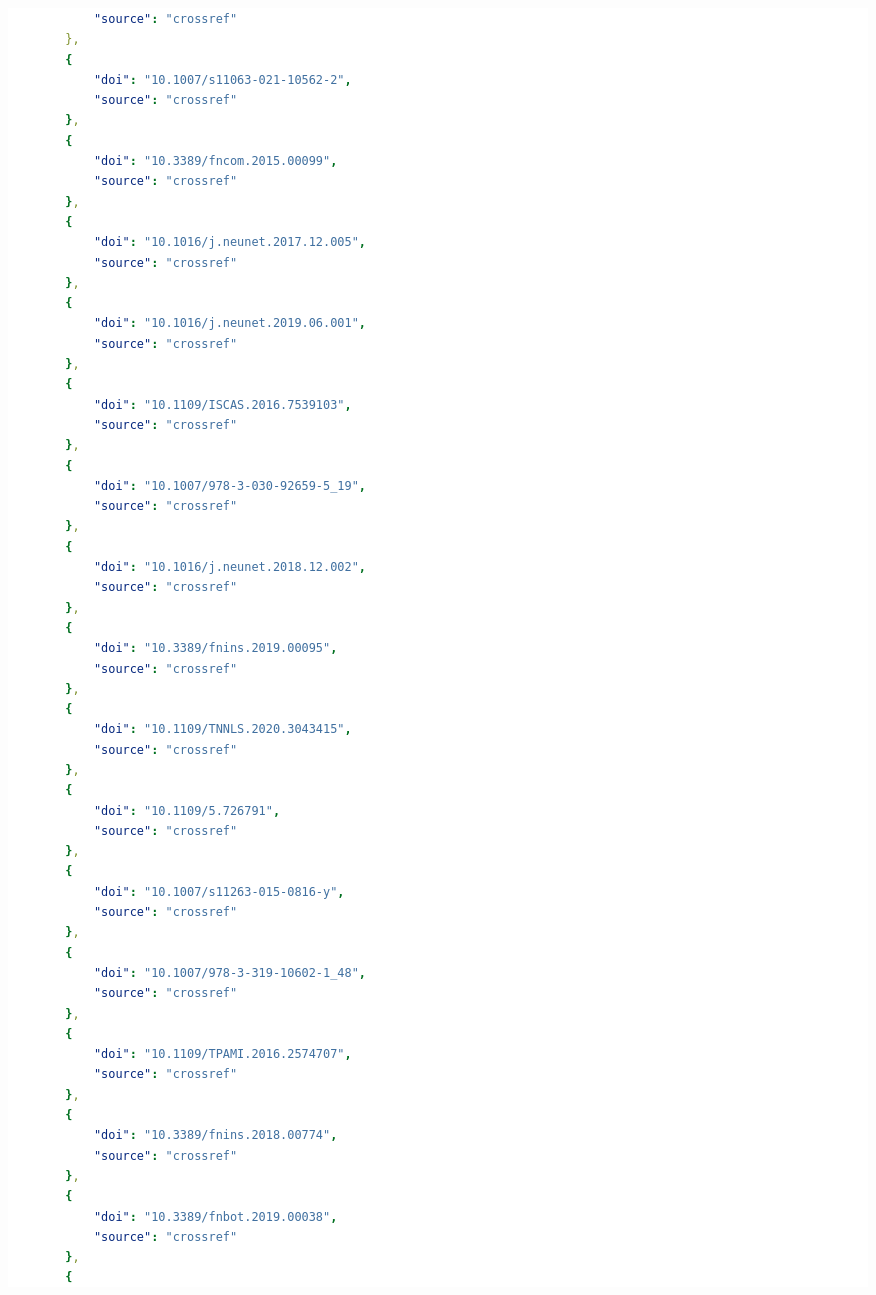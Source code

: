 ```yaml
            "source": "crossref"
        },
        {
            "doi": "10.1007/s11063-021-10562-2",
            "source": "crossref"
        },
        {
            "doi": "10.3389/fncom.2015.00099",
            "source": "crossref"
        },
        {
            "doi": "10.1016/j.neunet.2017.12.005",
            "source": "crossref"
        },
        {
            "doi": "10.1016/j.neunet.2019.06.001",
            "source": "crossref"
        },
        {
            "doi": "10.1109/ISCAS.2016.7539103",
            "source": "crossref"
        },
        {
            "doi": "10.1007/978-3-030-92659-5_19",
            "source": "crossref"
        },
        {
            "doi": "10.1016/j.neunet.2018.12.002",
            "source": "crossref"
        },
        {
            "doi": "10.3389/fnins.2019.00095",
            "source": "crossref"
        },
        {
            "doi": "10.1109/TNNLS.2020.3043415",
            "source": "crossref"
        },
        {
            "doi": "10.1109/5.726791",
            "source": "crossref"
        },
        {
            "doi": "10.1007/s11263-015-0816-y",
            "source": "crossref"
        },
        {
            "doi": "10.1007/978-3-319-10602-1_48",
            "source": "crossref"
        },
        {
            "doi": "10.1109/TPAMI.2016.2574707",
            "source": "crossref"
        },
        {
            "doi": "10.3389/fnins.2018.00774",
            "source": "crossref"
        },
        {
            "doi": "10.3389/fnbot.2019.00038",
            "source": "crossref"
        },
        {
```